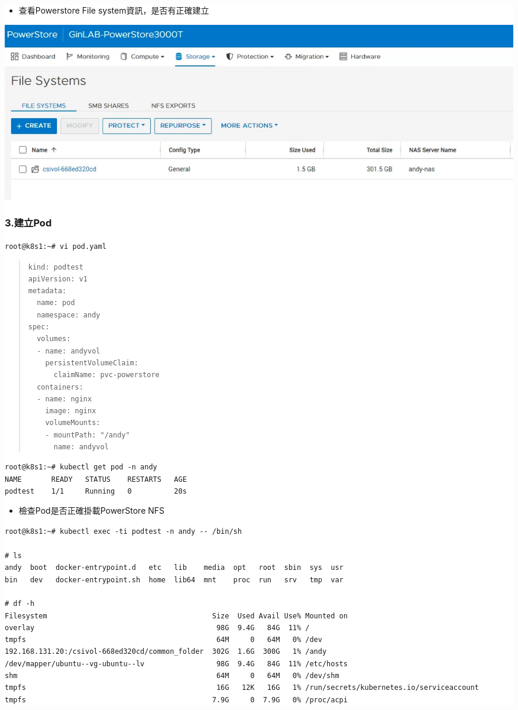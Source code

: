 * 查看Powerstore File system資訊，是否有正確建立

![](https://github.com/Andy0583/Dell-CSI-for-Powerstore/blob/main/image/003.png?raw=true)

### 3.建立Pod
```
root@k8s1:~# vi pod.yaml
```
> ```
> kind: podtest
> apiVersion: v1
> metadata:
>   name: pod
>   namespace: andy
> spec:
>   volumes:
>   - name: andyvol
>     persistentVolumeClaim:
>       claimName: pvc-powerstore
>   containers:
>   - name: nginx
>     image: nginx
>     volumeMounts:
>     - mountPath: "/andy"
>       name: andyvol
> ```
```
root@k8s1:~# kubectl get pod -n andy
NAME       READY   STATUS    RESTARTS   AGE
podtest    1/1     Running   0          20s
```

* 檢查Pod是否正確掛載PowerStore NFS
```
root@k8s1:~# kubectl exec -ti podtest -n andy -- /bin/sh

# ls
andy  boot  docker-entrypoint.d   etc   lib    media  opt   root  sbin  sys  usr
bin   dev   docker-entrypoint.sh  home  lib64  mnt    proc  run   srv   tmp  var

# df -h
Filesystem                                       Size  Used Avail Use% Mounted on
overlay                                           98G  9.4G   84G  11% /
tmpfs                                             64M     0   64M   0% /dev
192.168.131.20:/csivol-668ed320cd/common_folder  302G  1.6G  300G   1% /andy
/dev/mapper/ubuntu--vg-ubuntu--lv                 98G  9.4G   84G  11% /etc/hosts
shm                                               64M     0   64M   0% /dev/shm
tmpfs                                             16G   12K   16G   1% /run/secrets/kubernetes.io/serviceaccount
tmpfs                                            7.9G     0  7.9G   0% /proc/acpi
```